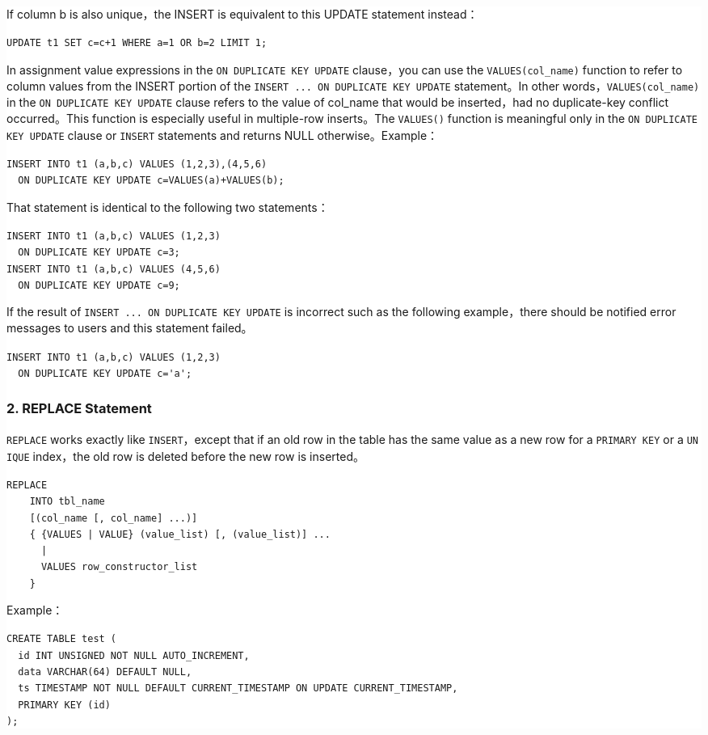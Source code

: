 If column b is also unique，the INSERT is equivalent to this UPDATE statement instead：

```
UPDATE t1 SET c=c+1 WHERE a=1 OR b=2 LIMIT 1;
```

In assignment value expressions in the `ON DUPLICATE KEY UPDATE` clause，you can use the `VALUES(col_name)` function to refer to column values from the INSERT portion of the `INSERT ... ON DUPLICATE KEY UPDATE` statement。In other words，`VALUES(col_name)` in the `ON DUPLICATE KEY UPDATE` clause refers to the value of col_name that would be inserted，had no duplicate-key conflict occurred。This function is especially useful in multiple-row inserts。The `VALUES()` function is meaningful only in the `ON DUPLICATE KEY UPDATE` clause or `INSERT` statements and returns NULL otherwise。Example：

```
INSERT INTO t1 (a,b,c) VALUES (1,2,3),(4,5,6)
  ON DUPLICATE KEY UPDATE c=VALUES(a)+VALUES(b);
```

That statement is identical to the following two statements：

```
INSERT INTO t1 (a,b,c) VALUES (1,2,3)
  ON DUPLICATE KEY UPDATE c=3;
INSERT INTO t1 (a,b,c) VALUES (4,5,6)
  ON DUPLICATE KEY UPDATE c=9;
```

If the result of `INSERT ... ON DUPLICATE KEY UPDATE` is incorrect such as the following example，there should be notified error messages to users and this statement failed。

```
INSERT INTO t1 (a,b,c) VALUES (1,2,3)
  ON DUPLICATE KEY UPDATE c='a';
```

### 2. REPLACE Statement

`REPLACE` works exactly like `INSERT`，except that if an old row in the table has the same value as a new row for a `PRIMARY KEY` or a `UNIQUE` index，the old row is deleted before the new row is inserted。

```
REPLACE 
    INTO tbl_name
    [(col_name [, col_name] ...)]
    { {VALUES | VALUE} (value_list) [, (value_list)] ...
      |
      VALUES row_constructor_list
    }
```

Example：

```
CREATE TABLE test (
  id INT UNSIGNED NOT NULL AUTO_INCREMENT,
  data VARCHAR(64) DEFAULT NULL,
  ts TIMESTAMP NOT NULL DEFAULT CURRENT_TIMESTAMP ON UPDATE CURRENT_TIMESTAMP,
  PRIMARY KEY (id)
);
```
